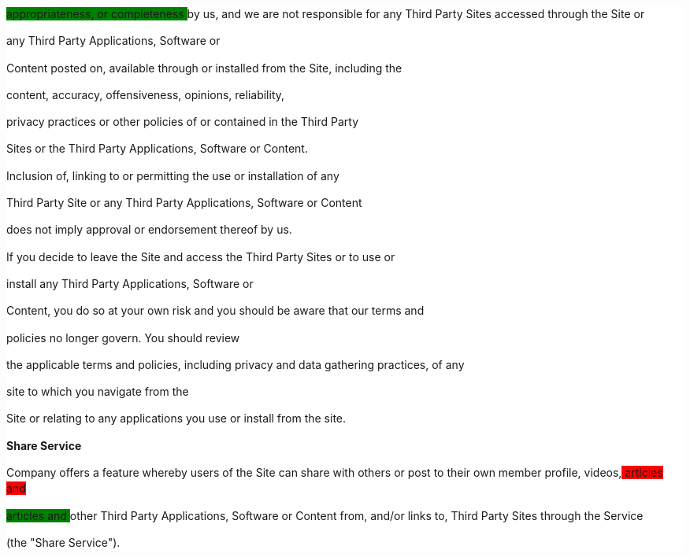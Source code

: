 <span style="background-color: green;">appropriateness, or completeness </span>by us, and we are not responsible for any Third Party Sites accessed through the Site or<span style="background-color: red;"> </span><span style="background-color: green;">

</span>any Third Party Applications, Software or<span style="background-color: green;"> </span><span style="background-color: red;">

</span>Content posted on, available through or installed from the Site, including the<span style="background-color: red;"> </span><span style="background-color: green;">

</span>content, accuracy, offensiveness, opinions, reliability,<span style="background-color: green;"> </span><span style="background-color: red;">

</span>privacy practices or other policies of or contained in the Third Party<span style="background-color: red;"> </span><span style="background-color: green;">

</span>Sites or the Third Party Applications, Software or Content.<span style="background-color: green;"> </span><span style="background-color: red;">

</span>Inclusion of, linking to or permitting the use or installation of any<span style="background-color: red;"> </span><span style="background-color: green;">

</span>Third Party Site or any Third Party Applications, Software or Content<span style="background-color: green;"> </span><span style="background-color: red;">

</span>does not imply approval or endorsement thereof by us.<span style="background-color: red;"> </span><span style="background-color: green;">

</span>If you decide to leave the Site and access the Third Party Sites or to use or<span style="background-color: green;"> </span><span style="background-color: red;">

</span>install any Third Party Applications, Software or<span style="background-color: red;"> </span><span style="background-color: green;">

</span>Content, you do so at your own risk and you should be aware that our terms and<span style="background-color: green;"> </span><span style="background-color: red;">

</span>policies no longer govern. You should review<span style="background-color: red;"> </span><span style="background-color: green;">

</span>the applicable terms and policies, including privacy and data gathering practices, of any<span style="background-color: green;"> </span><span style="background-color: red;">

</span>site to which you navigate from the<span style="background-color: red;"> </span><span style="background-color: green;">

</span>Site or relating to any applications you use or install from the site.

**Share Service**

Company offers a feature whereby users of the Site can share with others or post to their own member profile, videos,<span style="background-color: red;"> articles and</span>

<span style="background-color: green;">articles and </span>other Third Party Applications, Software or Content from, and/or links to, Third Party Sites through the Service<span style="background-color: red;"> </span><span style="background-color: green;">

</span>(the "Share Service").<span style="background-color: green;"> </span><span style="background-color: red;">
